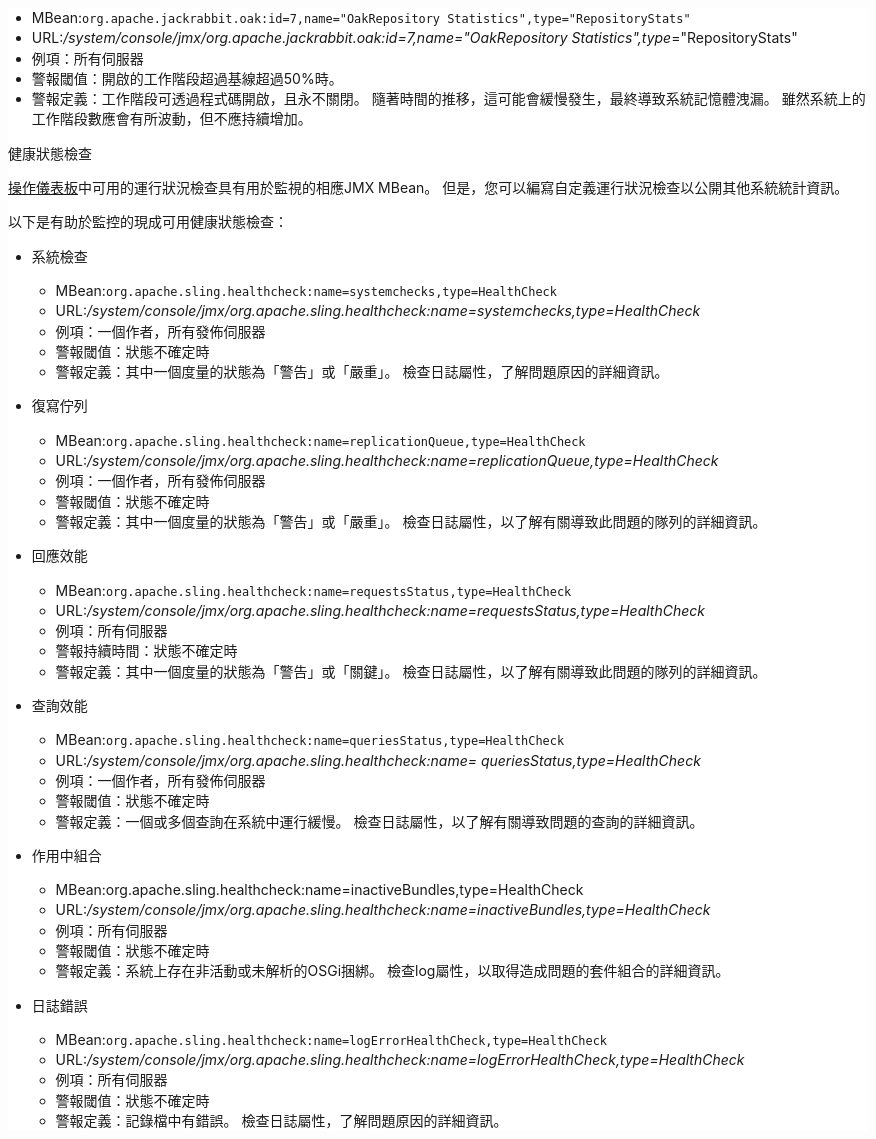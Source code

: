 * MBean:`org.apache.jackrabbit.oak:id=7,name="OakRepository Statistics",type="RepositoryStats"`
* URL:*/system/console/jmx/org.apache.jackrabbit.oak:id=7,name=&quot;OakRepository Statistics&quot;,type*=&quot;RepositoryStats&quot;
* 例項：所有伺服器
* 警報閾值：開啟的工作階段超過基線超過50%時。
* 警報定義：工作階段可透過程式碼開啟，且永不關閉。 隨著時間的推移，這可能會緩慢發生，最終導致系統記憶體洩漏。 雖然系統上的工作階段數應會有所波動，但不應持續增加。

健康狀態檢查

[操作儀表板](/help/sites-administering/operations-dashboard.md#health-reports)中可用的運行狀況檢查具有用於監視的相應JMX MBean。 但是，您可以編寫自定義運行狀況檢查以公開其他系統統計資訊。

以下是有助於監控的現成可用健康狀態檢查：

* 系統檢查

   * MBean:`org.apache.sling.healthcheck:name=systemchecks,type=HealthCheck`
   * URL:*/system/console/jmx/org.apache.sling.healthcheck:name=systemchecks,type=HealthCheck*
   * 例項：一個作者，所有發佈伺服器
   * 警報閾值：狀態不確定時
   * 警報定義：其中一個度量的狀態為「警告」或「嚴重」。 檢查日誌屬性，了解問題原因的詳細資訊。

* 復寫佇列

   * MBean:`org.apache.sling.healthcheck:name=replicationQueue,type=HealthCheck`
   * URL:*/system/console/jmx/org.apache.sling.healthcheck:name=replicationQueue,type=HealthCheck*
   * 例項：一個作者，所有發佈伺服器
   * 警報閾值：狀態不確定時
   * 警報定義：其中一個度量的狀態為「警告」或「嚴重」。 檢查日誌屬性，以了解有關導致此問題的隊列的詳細資訊。

* 回應效能

   * MBean:`org.apache.sling.healthcheck:name=requestsStatus,type=HealthCheck`
   * URL:*/system/console/jmx/org.apache.sling.healthcheck:name=requestsStatus,type=HealthCheck*
   * 例項：所有伺服器
   * 警報持續時間：狀態不確定時
   * 警報定義：其中一個度量的狀態為「警告」或「關鍵」。 檢查日誌屬性，以了解有關導致此問題的隊列的詳細資訊。

* 查詢效能

   * MBean:`org.apache.sling.healthcheck:name=queriesStatus,type=HealthCheck`
   * URL:*/system/console/jmx/org.apache.sling.healthcheck:name= queriesStatus,type=HealthCheck*
   * 例項：一個作者，所有發佈伺服器
   * 警報閾值：狀態不確定時
   * 警報定義：一個或多個查詢在系統中運行緩慢。 檢查日誌屬性，以了解有關導致問題的查詢的詳細資訊。

* 作用中組合

   * MBean:org.apache.sling.healthcheck:name=inactiveBundles,type=HealthCheck
   * URL:*/system/console/jmx/org.apache.sling.healthcheck:name=inactiveBundles,type=HealthCheck*
   * 例項：所有伺服器
   * 警報閾值：狀態不確定時
   * 警報定義：系統上存在非活動或未解析的OSGi捆綁。 檢查log屬性，以取得造成問題的套件組合的詳細資訊。

* 日誌錯誤

   * MBean:`org.apache.sling.healthcheck:name=logErrorHealthCheck,type=HealthCheck`
   * URL:*/system/console/jmx/org.apache.sling.healthcheck:name=logErrorHealthCheck,type=HealthCheck*
   * 例項：所有伺服器
   * 警報閾值：狀態不確定時
   * 警報定義：記錄檔中有錯誤。 檢查日誌屬性，了解問題原因的詳細資訊。
